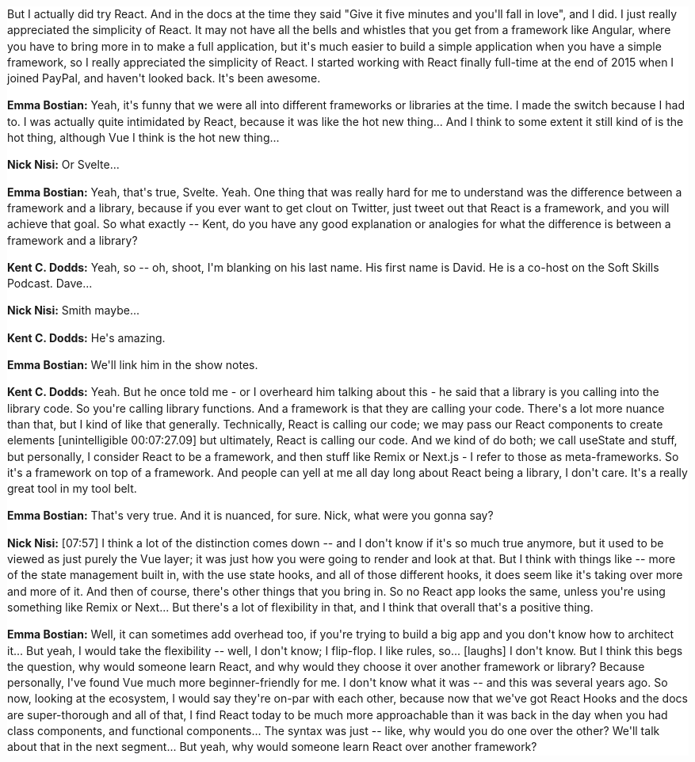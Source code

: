 But I actually did try React. And in the docs at the time they said "Give it five minutes and you'll fall in love", and I did. I just really appreciated the simplicity of React. It may not have all the bells and whistles that you get from a framework like Angular, where you have to bring more in to make a full application, but it's much easier to build a simple application when you have a simple framework, so I really appreciated the simplicity of React. I started working with React finally full-time at the end of 2015 when I joined PayPal, and haven't looked back. It's been awesome.

**Emma Bostian:** Yeah, it's funny that we were all into different frameworks or libraries at the time. I made the switch because I had to. I was actually quite intimidated by React, because it was like the hot new thing... And I think to some extent it still kind of is the hot thing, although Vue I think is the hot new thing...

**Nick Nisi:** Or Svelte...

**Emma Bostian:** Yeah, that's true, Svelte. Yeah. One thing that was really hard for me to understand was the difference between a framework and a library, because if you ever want to get clout on Twitter, just tweet out that React is a framework, and you will achieve that goal. So what exactly -- Kent, do you have any good explanation or analogies for what the difference is between a framework and a library?

**Kent C. Dodds:** Yeah, so -- oh, shoot, I'm blanking on his last name. His first name is David. He is a co-host on the Soft Skills Podcast. Dave...

**Nick Nisi:** Smith maybe...

**Kent C. Dodds:** He's amazing.

**Emma Bostian:** We'll link him in the show notes.

**Kent C. Dodds:** Yeah. But he once told me - or I overheard him talking about this - he said that a library is you calling into the library code. So you're calling library functions. And a framework is that they are calling your code. There's a lot more nuance than that, but I kind of like that generally. Technically, React is calling our code; we may pass our React components to create elements \[unintelligible 00:07:27.09\] but ultimately, React is calling our code. And we kind of do both; we call useState and stuff, but personally, I consider React to be a framework, and then stuff like Remix or Next.js - I refer to those as meta-frameworks. So it's a framework on top of a framework. And people can yell at me all day long about React being a library, I don't care. It's a really great tool in my tool belt.

**Emma Bostian:** That's very true. And it is nuanced, for sure. Nick, what were you gonna say?

**Nick Nisi:** \[07:57\] I think a lot of the distinction comes down -- and I don't know if it's so much true anymore, but it used to be viewed as just purely the Vue layer; it was just how you were going to render and look at that. But I think with things like -- more of the state management built in, with the use state hooks, and all of those different hooks, it does seem like it's taking over more and more of it. And then of course, there's other things that you bring in. So no React app looks the same, unless you're using something like Remix or Next... But there's a lot of flexibility in that, and I think that overall that's a positive thing.

**Emma Bostian:** Well, it can sometimes add overhead too, if you're trying to build a big app and you don't know how to architect it... But yeah, I would take the flexibility -- well, I don't know; I flip-flop. I like rules, so... \[laughs\] I don't know. But I think this begs the question, why would someone learn React, and why would they choose it over another framework or library? Because personally, I've found Vue much more beginner-friendly for me. I don't know what it was -- and this was several years ago. So now, looking at the ecosystem, I would say they're on-par with each other, because now that we've got React Hooks and the docs are super-thorough and all of that, I find React today to be much more approachable than it was back in the day when you had class components, and functional components... The syntax was just -- like, why would you do one over the other? We'll talk about that in the next segment... But yeah, why would someone learn React over another framework?
